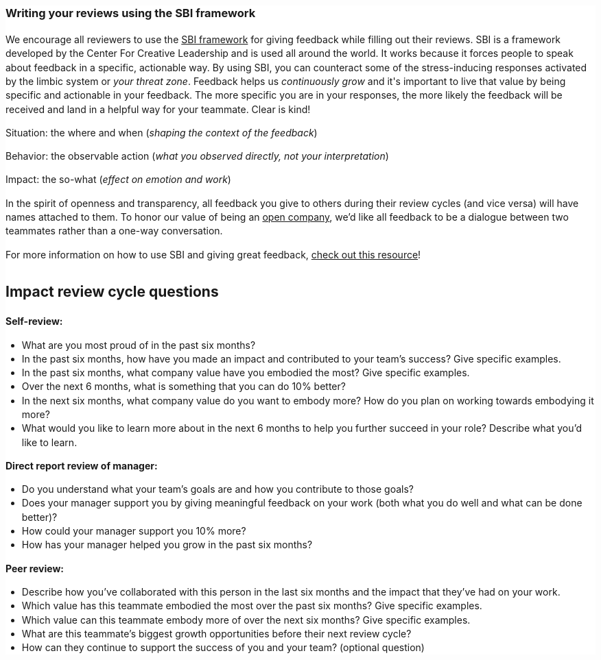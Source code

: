 ### Writing your reviews using the SBI framework

We encourage all reviewers to use the [SBI framework](https://medium.com/pm101/the-situation-behavior-impact-feedback-framework-e20ce52c9357) for giving feedback while filling out their reviews. SBI is a framework developed by the Center For Creative Leadership and is used all around the world. It works because it forces people to speak about feedback in a specific, actionable way. By using SBI, you can counteract some of the stress-inducing responses activated by the limbic system or _your threat zone_. Feedback helps us _continuously grow_ and it's important to live that value by being specific and actionable in your feedback. The more specific you are in your responses, the more likely the feedback will be received and land in a helpful way for your teammate. Clear is kind!

Situation: the where and when (_shaping the context of the feedback_)

Behavior: the observable action (_what you observed directly, not your interpretation_)

Impact: the so-what (_effect on emotion and work_)

In the spirit of openness and transparency, all feedback you give to others during their review cycles (and vice versa) will have names attached to them. To honor our value of being an [open company](../../../company-info-and-process/values/index.md#open-and-transparent), we’d like all feedback to be a dialogue between two teammates rather than a one-way conversation.

For more information on how to use SBI and giving great feedback, [check out this resource](https://docs.google.com/document/d/1sT-eyNj7KnFQZyaJ7Uja6Hnqb1sXE-aq-Ayz4X_-8Zk/edit)!

## Impact review cycle questions

**Self-review:**

- What are you most proud of in the past six months?
- In the past six months, how have you made an impact and contributed to your team’s success? Give specific examples.
- In the past six months, what company value have you embodied the most? Give specific examples.
- Over the next 6 months, what is something that you can do 10% better?
- In the next six months, what company value do you want to embody more? How do you plan on working towards embodying it more?
- What would you like to learn more about in the next 6 months to help you further succeed in your role? Describe what you’d like to learn.

**Direct report review of manager:**

- Do you understand what your team’s goals are and how you contribute to those goals?
- Does your manager support you by giving meaningful feedback on your work (both what you do well and what can be done better)?
- How could your manager support you 10% more?
- How has your manager helped you grow in the past six months?

**Peer review:**

- Describe how you’ve collaborated with this person in the last six months and the impact that they’ve had on your work.
- Which value has this teammate embodied the most over the past six months? Give specific examples.
- Which value can this teammate embody more of over the next six months? Give specific examples.
- What are this teammate’s biggest growth opportunities before their next review cycle?
- How can they continue to support the success of you and your team? (optional question)
